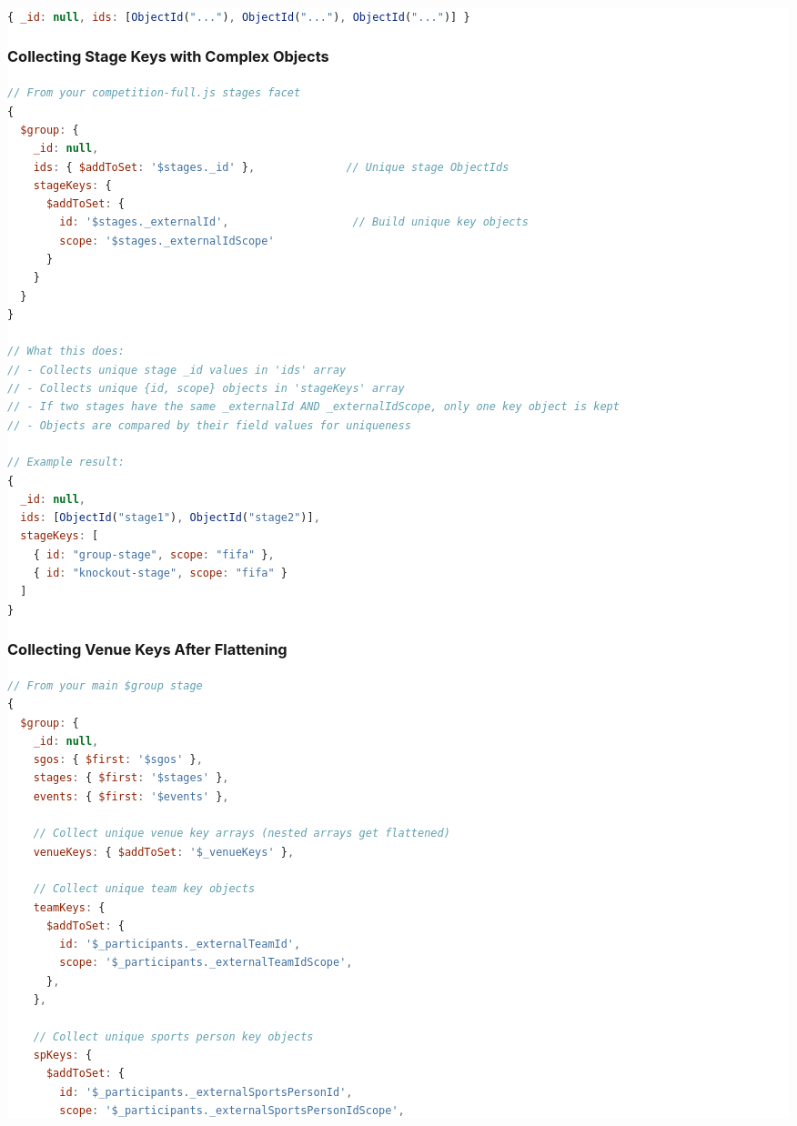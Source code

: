 ```javascript
{ _id: null, ids: [ObjectId("..."), ObjectId("..."), ObjectId("...")] }
```

### Collecting Stage Keys with Complex Objects

```javascript
// From your competition-full.js stages facet
{
  $group: { 
    _id: null,
    ids: { $addToSet: '$stages._id' },              // Unique stage ObjectIds
    stageKeys: { 
      $addToSet: { 
        id: '$stages._externalId',                   // Build unique key objects
        scope: '$stages._externalIdScope' 
      } 
    }
  }
}

// What this does:
// - Collects unique stage _id values in 'ids' array
// - Collects unique {id, scope} objects in 'stageKeys' array
// - If two stages have the same _externalId AND _externalIdScope, only one key object is kept
// - Objects are compared by their field values for uniqueness

// Example result:
{
  _id: null,
  ids: [ObjectId("stage1"), ObjectId("stage2")],
  stageKeys: [
    { id: "group-stage", scope: "fifa" },
    { id: "knockout-stage", scope: "fifa" }
  ]
}
```

### Collecting Venue Keys After Flattening

```javascript
// From your main $group stage
{
  $group: {
    _id: null,
    sgos: { $first: '$sgos' },
    stages: { $first: '$stages' },
    events: { $first: '$events' },
    
    // Collect unique venue key arrays (nested arrays get flattened)
    venueKeys: { $addToSet: '$_venueKeys' },
    
    // Collect unique team key objects
    teamKeys: {
      $addToSet: {
        id: '$_participants._externalTeamId',
        scope: '$_participants._externalTeamIdScope',
      },
    },
    
    // Collect unique sports person key objects  
    spKeys: {
      $addToSet: {
        id: '$_participants._externalSportsPersonId',
        scope: '$_participants._externalSportsPersonIdScope',
```